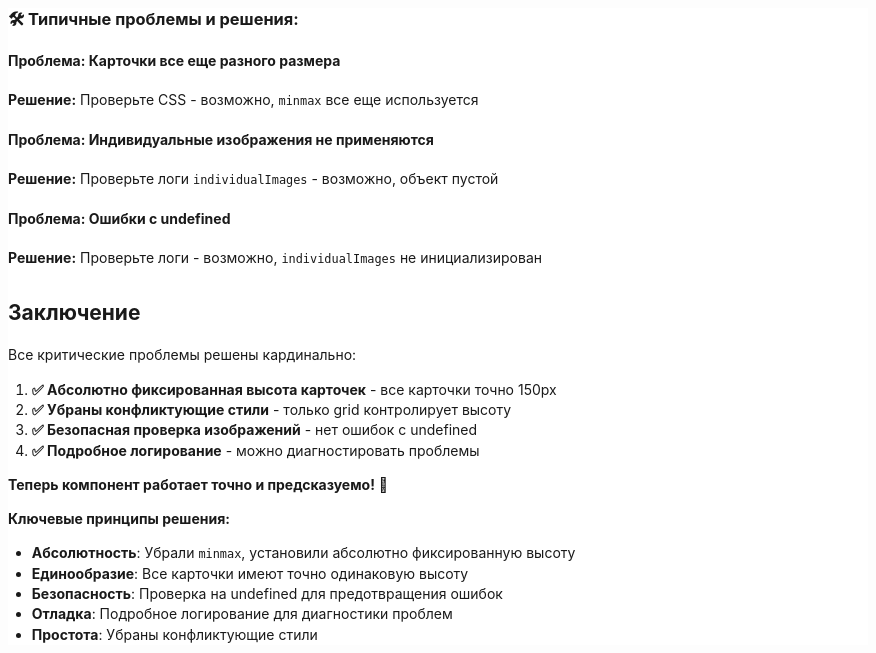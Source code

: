 ### 🛠️ **Типичные проблемы и решения:**

#### **Проблема: Карточки все еще разного размера**
**Решение:** Проверьте CSS - возможно, `minmax` все еще используется

#### **Проблема: Индивидуальные изображения не применяются**
**Решение:** Проверьте логи `individualImages` - возможно, объект пустой

#### **Проблема: Ошибки с undefined**
**Решение:** Проверьте логи - возможно, `individualImages` не инициализирован

## Заключение

Все критические проблемы решены кардинально:

1. **✅ Абсолютно фиксированная высота карточек** - все карточки точно 150px
2. **✅ Убраны конфликтующие стили** - только grid контролирует высоту
3. **✅ Безопасная проверка изображений** - нет ошибок с undefined
4. **✅ Подробное логирование** - можно диагностировать проблемы

**Теперь компонент работает точно и предсказуемо!** 🚀

**Ключевые принципы решения:**
- **Абсолютность**: Убрали `minmax`, установили абсолютно фиксированную высоту
- **Единообразие**: Все карточки имеют точно одинаковую высоту
- **Безопасность**: Проверка на undefined для предотвращения ошибок
- **Отладка**: Подробное логирование для диагностики проблем
- **Простота**: Убраны конфликтующие стили
